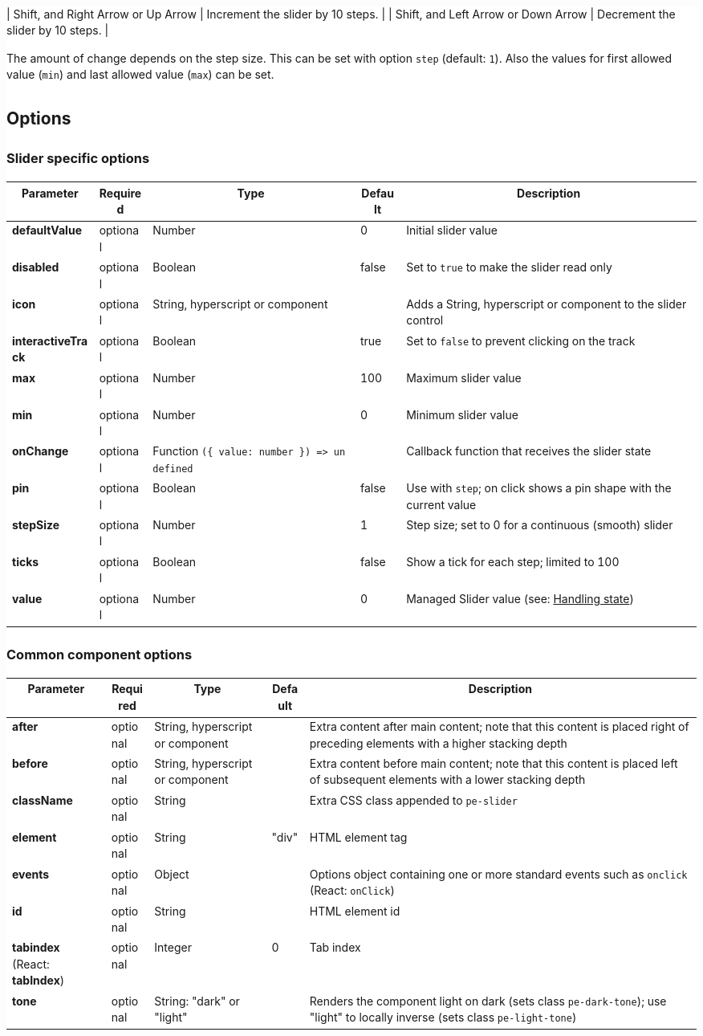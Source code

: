 | Shift, and Right Arrow or Up Arrow | Increment the slider by 10 steps. |
| Shift, and Left Arrow or Down Arrow | Decrement the slider by 10 steps. |

The amount of change depends on the step size. This can be set with option `step` (default: `1`). Also the values for first allowed value (`min`) and last allowed value (`max`) can be set.



<a id="options"></a>
## Options


<a id="slider-specific-options"></a>
### Slider specific options

| **Parameter** |  **Required** | **Type** | **Default** | **Description** |
| ------------- | -------------- | -------- | ----------- | --------------- |
| **defaultValue** | optional | Number | 0 | Initial slider value |
| **disabled** | optional | Boolean | false | Set to `true` to make the slider read only |
| **icon** | optional | String, hyperscript or component | | Adds a String, hyperscript or component to the slider control |
| **interactiveTrack** | optional | Boolean | true | Set to `false` to prevent clicking on the track |
| **max** | optional | Number | 100 | Maximum slider value |
| **min** | optional | Number | 0 | Minimum slider value |
| **onChange** | optional | Function `({ value: number }) => undefined` | | Callback function that receives the slider state |
| **pin** | optional | Boolean | false | Use with `step`; on click shows a pin shape with the current value |
| **stepSize** | optional | Number | 1 | Step size; set to 0 for a continuous (smooth) slider |
| **ticks** | optional | Boolean | false | Show a tick for each step; limited to 100 |
| **value** | optional | Number | 0 | Managed Slider value (see: [Handling state](../handling-state.md)) |


<a id="common-component-options"></a>
### Common component options

| **Parameter** |  **Required** | **Type** | **Default** | **Description** |
| ------------- | -------------- | -------- | ----------- | --------------- |
| **after**     | optional       | String, hyperscript or component |      | Extra content after main content; note that this content is placed right of preceding elements with a higher stacking depth |
| **before**    | optional       | String, hyperscript or component |      | Extra content before main content; note that this content is placed left of subsequent elements with a lower stacking depth |
| **className** | optional       | String   |             | Extra CSS class appended to `pe-slider` |
| **element**   | optional       | String   | "div"       | HTML element tag |
| **events** | optional | Object | | Options object containing one or more standard events such as `onclick` (React: `onClick`) |
| **id**        | optional       | String   |             | HTML element id |
| **tabindex** (React: **tabIndex**)  | optional       | Integer  | 0           | Tab index |
| **tone**      | optional       | String: "dark" or "light" |  | Renders the component light on dark (sets class `pe-dark-tone`); use "light" to locally inverse (sets class `pe-light-tone`) |
